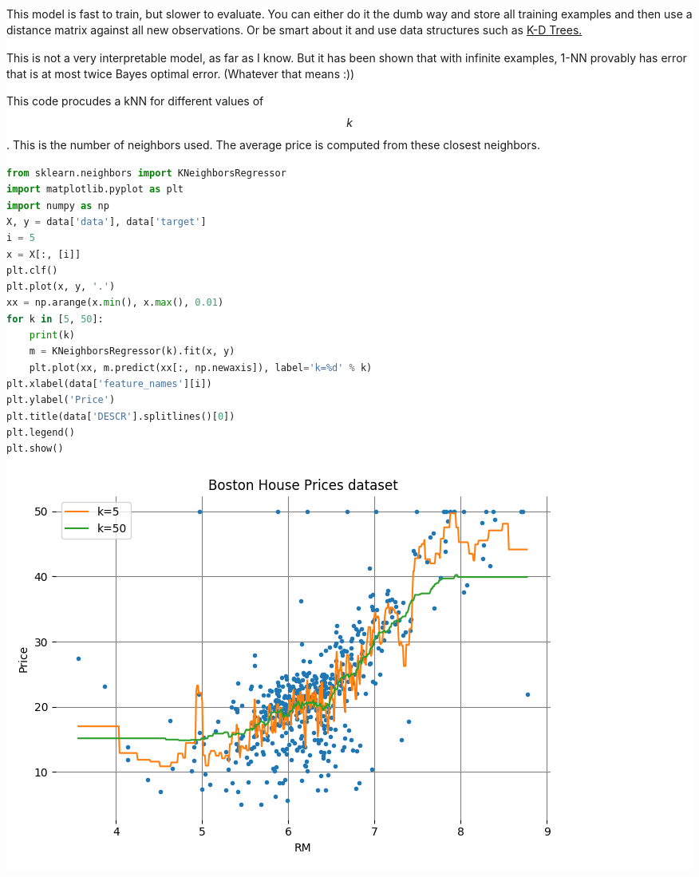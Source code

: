 This model is fast to train, but slower to evaluate. You can either do it the dumb way and store all training examples and then use a distance matrix against all new observations. Or be smart about it and use data structures such as [K-D Trees.](https://en.wikipedia.org/wiki/K-d_tree)

This is not a very interpretable model, as far as I know. But it has been shown that with infinite examples, 1-NN provably has error that is at most twice Bayes optimal error. (Whatever that means :))

This code procudes a kNN for different values of $$k$$. This is the number of neighbors used. The average price is computed from these closest neighbors.

```python
from sklearn.neighbors import KNeighborsRegressor
import matplotlib.pyplot as plt
import numpy as np
X, y = data['data'], data['target']
i = 5
x = X[:, [i]]
plt.clf()
plt.plot(x, y, '.')
xx = np.arange(x.min(), x.max(), 0.01)
for k in [5, 50]:
    print(k)
    m = KNeighborsRegressor(k).fit(x, y)
    plt.plot(xx, m.predict(xx[:, np.newaxis]), label='k=%d' % k)
plt.xlabel(data['feature_names'][i])
plt.ylabel('Price')
plt.title(data['DESCR'].splitlines()[0])
plt.legend()
plt.show()
```

![kNN example](/imgs/blog/2017-02/knn.png)
